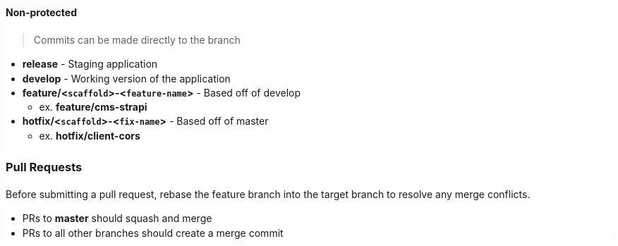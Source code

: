 #### Non-protected

> Commits can be made directly to the branch

- **release** - Staging application
- **develop** - Working version of the application
- **feature/<`scaffold`>-<`feature-name`>** - Based off of develop
  - ex. **feature/cms-strapi**
- **hotfix/<`scaffold`>-<`fix-name`>** - Based off of master
  - ex. **hotfix/client-cors**

### Pull Requests

Before submitting a pull request, rebase the feature branch into the target branch to resolve any merge conflicts.

- PRs to **master** should squash and merge
- PRs to all other branches should create a merge commit

